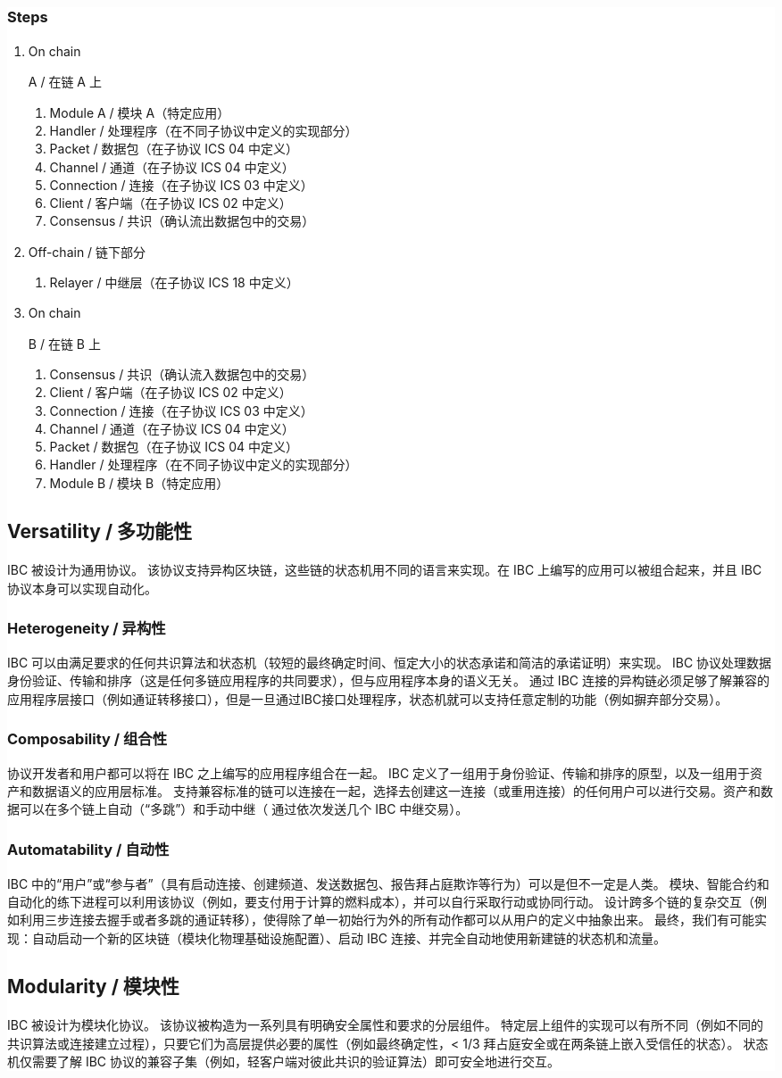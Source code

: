 ### Steps

1. On chain 

   A / 在链 A 上

   1. Module A / 模块 A（特定应用）
   2. Handler / 处理程序（在不同子协议中定义的实现部分）
   3. Packet / 数据包（在子协议 ICS 04 中定义）
   4. Channel / 通道（在子协议 ICS 04 中定义）
   5. Connection / 连接（在子协议 ICS 03 中定义）
   6. Client / 客户端（在子协议 ICS 02 中定义）
   7. Consensus / 共识（确认流出数据包中的交易）

2. Off-chain / 链下部分 

   1. Relayer / 中继层（在子协议 ICS 18 中定义）

3. On chain 

   B / 在链 B 上

   1. Consensus / 共识（确认流入数据包中的交易）
   2. Client / 客户端（在子协议 ICS 02 中定义）
   3. Connection / 连接（在子协议 ICS 03 中定义）
   4. Channel / 通道（在子协议 ICS 04 中定义）
   5. Packet / 数据包（在子协议 ICS 04 中定义）
   6. Handler / 处理程序（在不同子协议中定义的实现部分）
   7. Module B / 模块 B（特定应用）

## **Versatility / 多功能性**

IBC 被设计为通用协议。 该协议支持异构区块链，这些链的状态机用不同的语言来实现。在 IBC 上编写的应用可以被组合起来，并且 IBC 协议本身可以实现自动化。

### **Heterogeneity / 异构性**

IBC 可以由满足要求的任何共识算法和状态机（较短的最终确定时间、恒定大小的状态承诺和简洁的承诺证明）来实现。 IBC 协议处理数据身份验证、传输和排序（这是任何多链应用程序的共同要求），但与应用程序本身的语义无关。 通过 IBC 连接的异构链必须足够了解兼容的应用程序层接口（例如通证转移接口），但是一旦通过IBC接口处理程序，状态机就可以支持任意定制的功能（例如摒弃部分交易）。

### **Composability / 组合性**

协议开发者和用户都可以将在 IBC 之上编写的应用程序组合在一起。 IBC 定义了一组用于身份验证、传输和排序的原型，以及一组用于资产和数据语义的应用层标准。 支持兼容标准的链可以连接在一起，选择去创建这一连接（或重用连接）的任何用户可以进行交易。资产和数据可以在多个链上自动（“多跳”）和手动中继（ 通过依次发送几个 IBC 中继交易）。

### **Automatability / 自动性**

IBC 中的“用户”或“参与者”（具有启动连接、创建频道、发送数据包、报告拜占庭欺诈等行为）可以是但不一定是人类。 模块、智能合约和自动化的练下进程可以利用该协议（例如，要支付用于计算的燃料成本），并可以自行采取行动或协同行动。 设计跨多个链的复杂交互（例如利用三步连接去握手或者多跳的通证转移），使得除了单一初始行为外的所有动作都可以从用户的定义中抽象出来。 最终，我们有可能实现：自动启动一个新的区块链（模块化物理基础设施配置）、启动 IBC 连接、并完全自动地使用新建链的状态机和流量。

## **Modularity / 模块性**

IBC 被设计为模块化协议。 该协议被构造为一系列具有明确安全属性和要求的分层组件。 特定层上组件的实现可以有所不同（例如不同的共识算法或连接建立过程），只要它们为高层提供必要的属性（例如最终确定性，< 1/3 拜占庭安全或在两条链上嵌入受信任的状态）。 状态机仅需要了解 IBC 协议的兼容子集（例如，轻客户端对彼此共识的验证算法）即可安全地进行交互。
